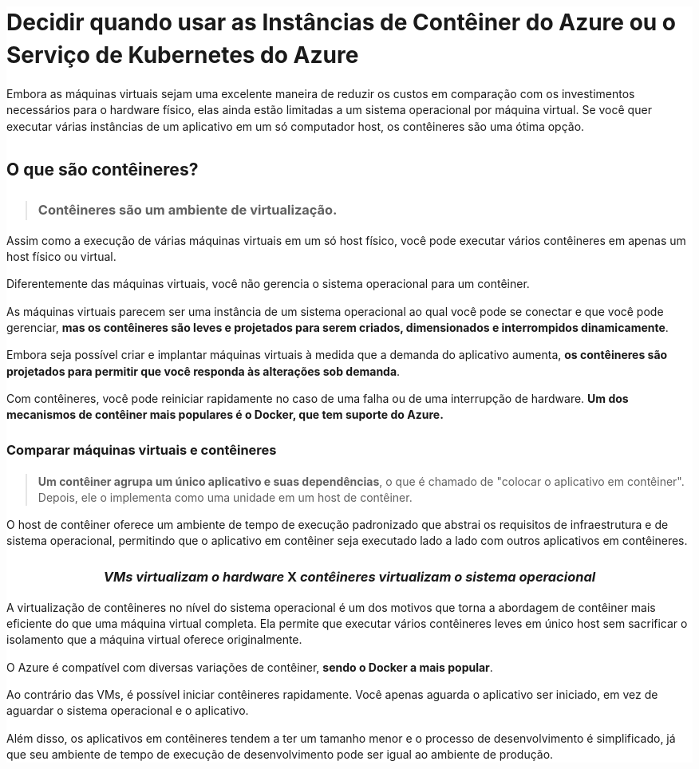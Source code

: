 # Decidir quando usar as Instâncias de Contêiner do Azure ou o Serviço de Kubernetes do Azure

Embora as máquinas virtuais sejam uma excelente maneira de reduzir os custos em comparação com os investimentos necessários para o hardware físico, elas ainda estão limitadas a um sistema operacional por máquina virtual. Se você quer executar várias instâncias de um aplicativo em um só computador host, os contêineres são uma ótima opção.

## O que são contêineres?

> ### **Contêineres são um ambiente de virtualização**.

Assim como a execução de várias máquinas virtuais em um só host físico, você pode executar vários contêineres em apenas um host físico ou virtual.

Diferentemente das máquinas virtuais, você não gerencia o sistema operacional para um contêiner.

As máquinas virtuais parecem ser uma instância de um sistema operacional ao qual você pode se conectar e que você pode gerenciar, **mas os contêineres são leves e projetados para serem criados, dimensionados e interrompidos dinamicamente**.

Embora seja possível criar e implantar máquinas virtuais à medida que a demanda do aplicativo aumenta, **os contêineres são projetados para permitir que você responda às alterações sob demanda**.

Com contêineres, você pode reiniciar rapidamente no caso de uma falha ou de uma interrupção de hardware. **Um dos mecanismos de contêiner mais populares é o Docker, que tem suporte do Azure.**

### Comparar máquinas virtuais e contêineres

> **Um contêiner agrupa um único aplicativo e suas dependências**, o que é chamado de "colocar o aplicativo em contêiner". Depois, ele o implementa como uma unidade em um host de contêiner.

O host de contêiner oferece um ambiente de tempo de execução padronizado que abstrai os requisitos de infraestrutura e de sistema operacional, permitindo que o aplicativo em contêiner seja executado lado a lado com outros aplicativos em contêineres.

<center><h3>
<em>VMs virtualizam o hardware</em> <strong>X</strong> <em>contêineres virtualizam o sistema operacional</em>
</h3></center>

A virtualização de contêineres no nível do sistema operacional é um dos motivos que torna a abordagem de contêiner mais eficiente do que uma máquina virtual completa. Ela permite que executar vários contêineres leves em único host sem sacrificar o isolamento que a máquina virtual oferece originalmente.

O Azure é compatível com diversas variações de contêiner, **sendo o Docker a mais popular**.

Ao contrário das VMs, é possível iniciar contêineres rapidamente. Você apenas aguarda o aplicativo ser iniciado, em vez de aguardar o sistema operacional e o aplicativo.

Além disso, os aplicativos em contêineres tendem a ter um tamanho menor e o processo de desenvolvimento é simplificado, já que seu ambiente de tempo de execução de desenvolvimento pode ser igual ao ambiente de produção.
